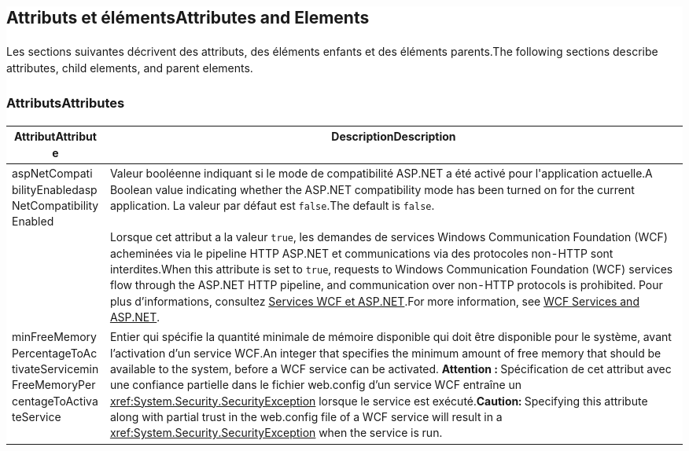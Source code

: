## <a name="attributes-and-elements"></a><span data-ttu-id="5af39-108">Attributs et éléments</span><span class="sxs-lookup"><span data-stu-id="5af39-108">Attributes and Elements</span></span>  
 <span data-ttu-id="5af39-109">Les sections suivantes décrivent des attributs, des éléments enfants et des éléments parents.</span><span class="sxs-lookup"><span data-stu-id="5af39-109">The following sections describe attributes, child elements, and parent elements.</span></span>  
  
### <a name="attributes"></a><span data-ttu-id="5af39-110">Attributs</span><span class="sxs-lookup"><span data-stu-id="5af39-110">Attributes</span></span>  
  
|<span data-ttu-id="5af39-111">Attribut</span><span class="sxs-lookup"><span data-stu-id="5af39-111">Attribute</span></span>|<span data-ttu-id="5af39-112">Description</span><span class="sxs-lookup"><span data-stu-id="5af39-112">Description</span></span>|  
|---------------|-----------------|  
|<span data-ttu-id="5af39-113">aspNetCompatibilityEnabled</span><span class="sxs-lookup"><span data-stu-id="5af39-113">aspNetCompatibilityEnabled</span></span>|<span data-ttu-id="5af39-114">Valeur booléenne indiquant si le mode de compatibilité ASP.NET a été activé pour l'application actuelle.</span><span class="sxs-lookup"><span data-stu-id="5af39-114">A Boolean value indicating whether the ASP.NET compatibility mode has been turned on for the current application.</span></span> <span data-ttu-id="5af39-115">La valeur par défaut est `false`.</span><span class="sxs-lookup"><span data-stu-id="5af39-115">The default is `false`.</span></span><br /><br /> <span data-ttu-id="5af39-116">Lorsque cet attribut a la valeur `true`, les demandes de services Windows Communication Foundation (WCF) acheminées via le pipeline HTTP ASP.NET et communications via des protocoles non-HTTP sont interdites.</span><span class="sxs-lookup"><span data-stu-id="5af39-116">When this attribute is set to `true`, requests to Windows Communication Foundation (WCF) services flow through the ASP.NET HTTP pipeline, and communication over non-HTTP protocols is prohibited.</span></span> <span data-ttu-id="5af39-117">Pour plus d’informations, consultez [Services WCF et ASP.NET](../../../../../docs/framework/wcf/feature-details/wcf-services-and-aspnet.md).</span><span class="sxs-lookup"><span data-stu-id="5af39-117">For more information, see [WCF Services and ASP.NET](../../../../../docs/framework/wcf/feature-details/wcf-services-and-aspnet.md).</span></span>|  
|<span data-ttu-id="5af39-118">minFreeMemoryPercentageToActivateService</span><span class="sxs-lookup"><span data-stu-id="5af39-118">minFreeMemoryPercentageToActivateService</span></span>|<span data-ttu-id="5af39-119">Entier qui spécifie la quantité minimale de mémoire disponible qui doit être disponible pour le système, avant l’activation d’un service WCF.</span><span class="sxs-lookup"><span data-stu-id="5af39-119">An integer that specifies the minimum amount of free memory that should be available to the system, before a WCF service can be activated.</span></span> <span data-ttu-id="5af39-120">**Attention :**  Spécification de cet attribut avec une confiance partielle dans le fichier web.config d’un service WCF entraîne un <xref:System.Security.SecurityException> lorsque le service est exécuté.</span><span class="sxs-lookup"><span data-stu-id="5af39-120">**Caution:**  Specifying this attribute along with partial trust in the web.config file of a WCF service will result in a <xref:System.Security.SecurityException> when the service is run.</span></span>|  